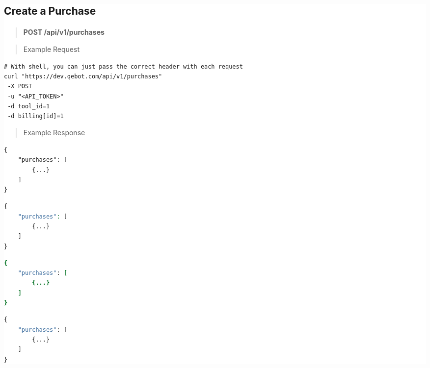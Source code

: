 ## Create a Purchase

> <b>POST /api/v1/purchases</b>

> Example Request

 ```shell
# With shell, you can just pass the correct header with each request
curl "https://dev.qebot.com/api/v1/purchases"
  -X POST
  -u "<API_TOKEN>"
  -d tool_id=1
  -d billing[id]=1
```

 ```php
 ```

```ruby
```

```python
```

```go
```

```javascript
```

> Example Response

```shell
{
    "purchases": [
        {...}
    ]
}
```

```php
{
    "purchases": [
        {...}
    ]
}
```

```ruby
{
    "purchases": [
        {...}
    ]
}
```

```python
{
    "purchases": [
        {...}
    ]
}
```
